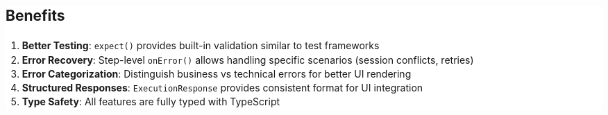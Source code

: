 ## Benefits

1. **Better Testing**: `expect()` provides built-in validation similar to test frameworks
2. **Error Recovery**: Step-level `onError()` allows handling specific scenarios (session conflicts, retries)
3. **Error Categorization**: Distinguish business vs technical errors for better UI rendering
4. **Structured Responses**: `ExecutionResponse` provides consistent format for UI integration
5. **Type Safety**: All features are fully typed with TypeScript
